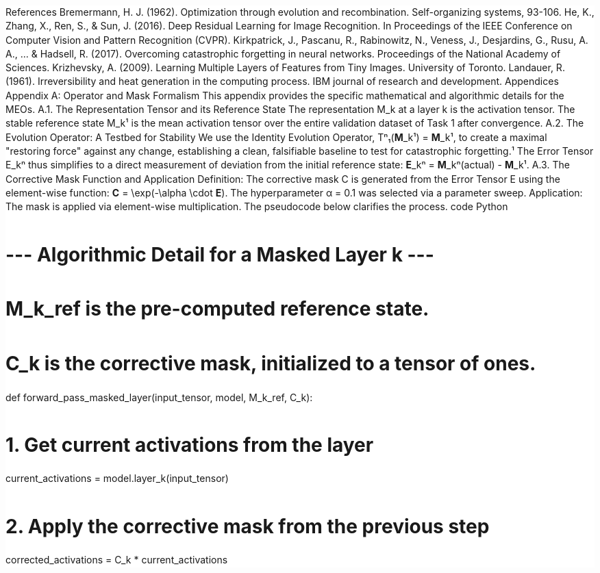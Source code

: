 References
Bremermann, H. J. (1962). Optimization through evolution and recombination. Self-organizing systems, 93-106.
He, K., Zhang, X., Ren, S., & Sun, J. (2016). Deep Residual Learning for Image Recognition. In Proceedings of the IEEE Conference on Computer Vision and Pattern Recognition (CVPR).
Kirkpatrick, J., Pascanu, R., Rabinowitz, N., Veness, J., Desjardins, G., Rusu, A. A., ... & Hadsell, R. (2017). Overcoming catastrophic forgetting in neural networks. Proceedings of the National Academy of Sciences.
Krizhevsky, A. (2009). Learning Multiple Layers of Features from Tiny Images. University of Toronto.
Landauer, R. (1961). Irreversibility and heat generation in the computing process. IBM journal of research and development.
Appendices
Appendix A: Operator and Mask Formalism
This appendix provides the specific mathematical and algorithmic details for the MEOs.
A.1. The Representation Tensor and its Reference State
The representation M_k at a layer k is the activation tensor. The stable reference state M_k¹ is the mean activation tensor over the entire validation dataset of Task 1 after convergence.
A.2. The Evolution Operator: A Testbed for Stability
We use the Identity Evolution Operator, Tⁿ₁(**M**_k¹) = **M**_k¹, to create a maximal "restoring force" against any change, establishing a clean, falsifiable baseline to test for catastrophic forgetting.¹
The Error Tensor E_kⁿ thus simplifies to a direct measurement of deviation from the initial reference state: **E**_kⁿ = **M**_kⁿ(actual) - **M**_k¹.
A.3. The Corrective Mask Function and Application
Definition: The corrective mask C is generated from the Error Tensor E using the element-wise function: **C** = \exp(-\alpha \cdot **E**). The hyperparameter α = 0.1 was selected via a parameter sweep.
Application: The mask is applied via element-wise multiplication. The pseudocode below clarifies the process.
code
Python
# --- Algorithmic Detail for a Masked Layer k ---

# M_k_ref is the pre-computed reference state.
# C_k is the corrective mask, initialized to a tensor of ones.

def forward_pass_masked_layer(input_tensor, model, M_k_ref, C_k):
  # 1. Get current activations from the layer
  current_activations = model.layer_k(input_tensor)

  # 2. Apply the corrective mask from the previous step
  corrected_activations = C_k * current_activations
